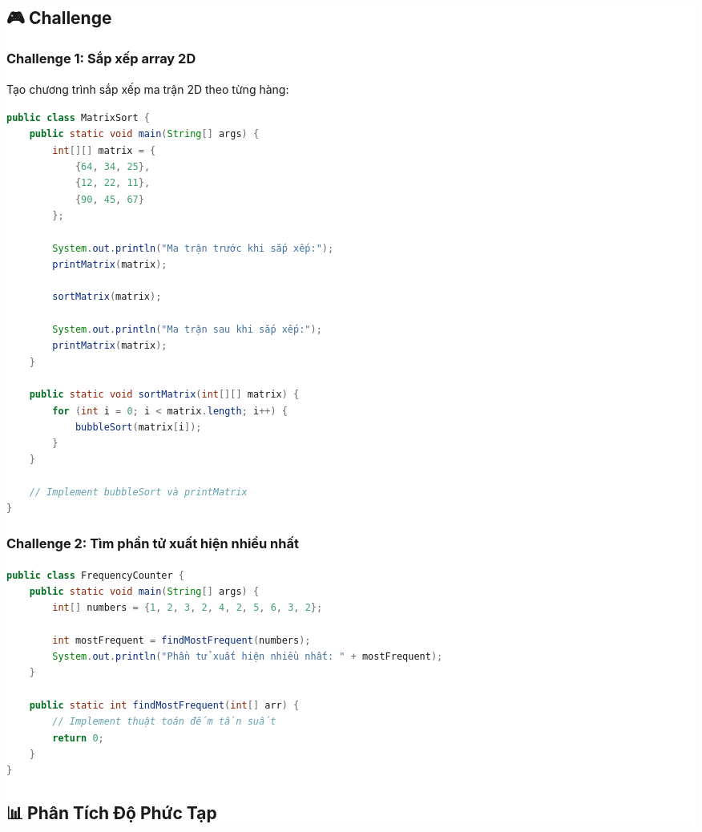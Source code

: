 ## 🎮 Challenge

### **Challenge 1: Sắp xếp array 2D**
Tạo chương trình sắp xếp ma trận 2D theo từng hàng:

```java
public class MatrixSort {
    public static void main(String[] args) {
        int[][] matrix = {
            {64, 34, 25},
            {12, 22, 11},
            {90, 45, 67}
        };
        
        System.out.println("Ma trận trước khi sắp xếp:");
        printMatrix(matrix);
        
        sortMatrix(matrix);
        
        System.out.println("Ma trận sau khi sắp xếp:");
        printMatrix(matrix);
    }
    
    public static void sortMatrix(int[][] matrix) {
        for (int i = 0; i < matrix.length; i++) {
            bubbleSort(matrix[i]);
        }
    }
    
    // Implement bubbleSort và printMatrix
}
```

### **Challenge 2: Tìm phần tử xuất hiện nhiều nhất**
```java
public class FrequencyCounter {
    public static void main(String[] args) {
        int[] numbers = {1, 2, 3, 2, 4, 2, 5, 6, 3, 2};
        
        int mostFrequent = findMostFrequent(numbers);
        System.out.println("Phần tử xuất hiện nhiều nhất: " + mostFrequent);
    }
    
    public static int findMostFrequent(int[] arr) {
        // Implement thuật toán đếm tần suất
        return 0;
    }
}
```

## 📊 Phân Tích Độ Phức Tạp
